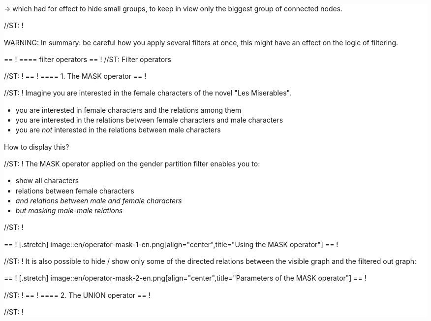 -> which had for effect to hide small groups, to keep in view only the biggest group of connected nodes.

//ST: !

WARNING: In summary: be careful how you apply several filters at once, this might have an effect on the logic of filtering.

== !
==== filter operators
== !
//ST: Filter operators

//ST: !
== !
==== 1. The MASK operator
== !

//ST: !
Imagine you are interested in the female characters of the novel "Les Miserables".

- you are interested in female characters and the relations among them
- you are interested in the relations between female characters and male characters
- you are *not* interested in the relations between male characters

How to display this?

//ST: !
The MASK operator applied on the gender partition filter enables you to:

- show all characters
- relations between female characters
- _and relations between male and female characters_
- _but masking male-male relations_

//ST: !

== !
[.stretch]
image::en/operator-mask-1-en.png[align="center",title="Using the MASK operator"]
== !


//ST: !
It is also possible to hide / show only some of the directed relations between the visible graph and the filtered out graph:

== !
[.stretch]
image::en/operator-mask-2-en.png[align="center",title="Parameters of the MASK operator"]
== !


//ST: !
== !
==== 2. The UNION operator
== !

//ST: !
